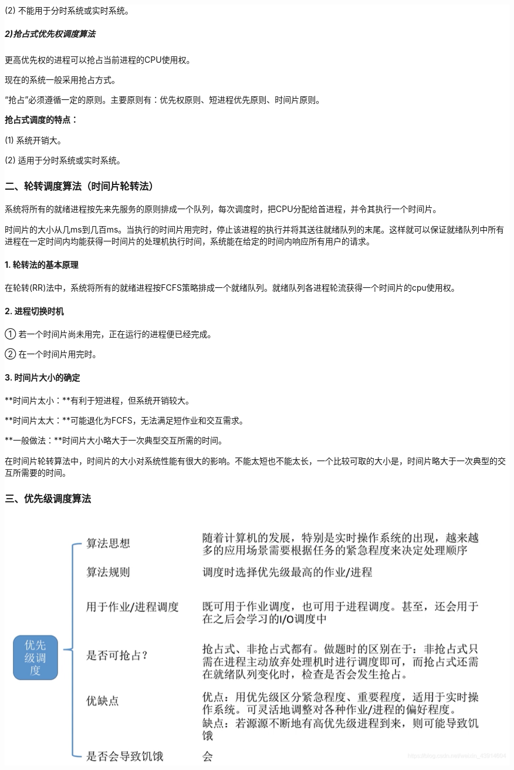 (2)  不能用于分时系统或实时系统。

##### 2)抢占式优先权调度算法

更高优先权的进程可以抢占当前进程的CPU使用权。

现在的系统一般采用抢占方式。

“抢占”必须遵循一定的原则。主要原则有：优先权原则、短进程优先原则、时间片原则。

**抢占式调度的特点：**

(1)  系统开销大。

(2)  适用于分时系统或实时系统。

### 二、轮转调度算法（时间片轮转法）

系统将所有的就绪进程按先来先服务的原则排成一个队列，每次调度时，把CPU分配给首进程，并令其执行一个时间片。

时间片的大小从几ms到几百ms。当执行的时间片用完时，停止该进程的执行并将其送往就绪队列的末尾。这样就可以保证就绪队列中所有进程在一定时间内均能获得一时间片的处理机执行时间，系统能在给定的时间内响应所有用户的请求。

#### 1. 轮转法的基本原理

在轮转(RR)法中，系统将所有的就绪进程按FCFS策略排成一个就绪队列。就绪队列各进程轮流获得一个时间片的cpu使用权。

#### 2. 进程切换时机

① 若一个时间片尚未用完，正在运行的进程便已经完成。

② 在一个时间片用完时。

#### 3. 时间片大小的确定

**时间片太小：**有利于短进程，但系统开销较大。

**时间片太大：**可能退化为FCFS，无法满足短作业和交互需求。

**一般做法：**时间片大小略大于一次典型交互所需的时间。

在时间片轮转算法中，时间片的大小对系统性能有很大的影响。不能太短也不能太长，一个比较可取的大小是，时间片略大于一次典型的交互所需要的时间。

### 三、优先级调度算法

![在这里插入图片描述](操作系统.assets/20200405215725308.png)

